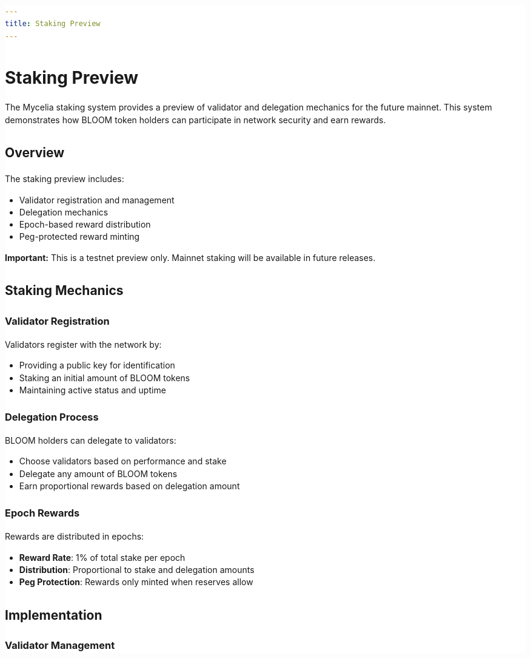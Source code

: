 ```yaml
---
title: Staking Preview
---
```


# Staking Preview

The Mycelia staking system provides a preview of validator and delegation mechanics for the future mainnet. This system demonstrates how BLOOM token holders can participate in network security and earn rewards.

## Overview

The staking preview includes:
- Validator registration and management
- Delegation mechanics
- Epoch-based reward distribution
- Peg-protected reward minting

**Important:** This is a testnet preview only. Mainnet staking will be available in future releases.

## Staking Mechanics

### Validator Registration

Validators register with the network by:
- Providing a public key for identification
- Staking an initial amount of BLOOM tokens
- Maintaining active status and uptime

### Delegation Process

BLOOM holders can delegate to validators:
- Choose validators based on performance and stake
- Delegate any amount of BLOOM tokens
- Earn proportional rewards based on delegation amount

### Epoch Rewards

Rewards are distributed in epochs:
- **Reward Rate**: 1% of total stake per epoch
- **Distribution**: Proportional to stake and delegation amounts
- **Peg Protection**: Rewards only minted when reserves allow

## Implementation

### Validator Management
